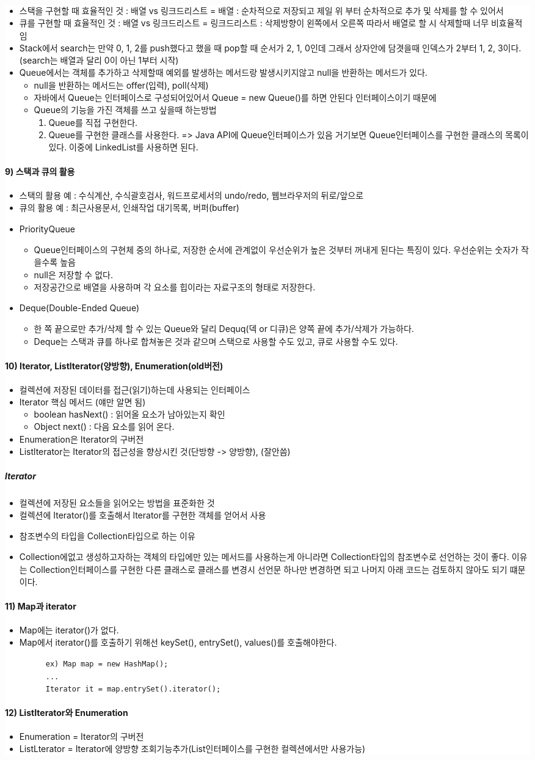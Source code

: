 - 스택을 구현할 때 효율적인 것 : 배열 vs 링크드리스트 = 배열 : 순차적으로 저장되고 제일 위 부터 순차적으로 추가 및 삭제를 할 수 있어서
- 큐를 구현할 때 효율적인 것 : 배열 vs 링크드리스트 = 링크드리스트 : 삭제방향이 왼쪽에서 오른쪽 따라서 배열로 할 시 삭제할때 너무 비효율적임
- Stack에서 search는 만약 0, 1, 2를 push했다고 했을 때 pop할 때 순서가 2, 1, 0인데 그래서 상자안에 담겻을때 인덱스가 2부터 1, 2, 3이다. (search는 배열과 달리 0이 아닌 1부터 시작)
- Queue에서는 객체를 추가하고 삭제할때 예외를 발생하는 메서드랑 발생시키지않고 null을 반환하는 메서드가 있다.
  - null을 반환하는 메서드는 offer(입력), poll(삭제) 
  - 자바에서 Queue는 인터페이스로 구성되어있어서 Queue = new Queue()를 하면 안된다 인터페이스이기 때문에
  - Queue의 기능을 가진 객체를 쓰고 싶을때 하는방법
    1) Queue를 직접 구현한다.
    2) Queue를 구현한 클래스를 사용한다. 
       => Java API에 Queue인터페이스가 있음 거기보면 Queue인터페이스를 구현한 클래스의 목록이 있다. 이중에 LinkedList를 사용하면 된다. 

#### 9) 스택과 큐의 활용
- 스택의 활용 예 : 수식계산, 수식괄호검사, 워드프로세서의 undo/redo, 웹브라우저의 뒤로/앞으로
- 큐의 활용 예 : 최근사용문서, 인쇄작업 대기목록, 버퍼(buffer)

* PriorityQueue 
  - Queue인터페이스의 구현체 중의 하나로, 저장한 순서에 관계없이 우선순위가 높은 것부터 꺼내게 된다는 특징이 있다. 우선순위는 숫자가 작을수록 높음
  - null은 저장할 수 없다.
  - 저장공간으로 배열을 사용하며 각 요소를 힙이라는 자료구조의 형태로 저장한다.

* Deque(Double-Ended Queue)
  - 한 쪽 끝으로만 추가/삭제 할 수 있는 Queue와 달리 Dequq(덱 or 디큐)은 양쪽 끝에 추가/삭제가 가능하다.
  - Deque는 스택과 큐를 하나로 합쳐놓은 것과 같으며 스택으로 사용할 수도 있고, 큐로 사용할 수도 있다.

#### 10) Iterator, Listlterator(양방향), Enumeration(old버전)
- 컬렉션에 저장된 데이터를 접근(읽기)하는데 사용되는 인터페이스
- Iterator 핵심 메서드 (얘만 알면 됨)
  - boolean hasNext() : 읽어올 요소가 남아있는지 확인
  - Object next() : 다음 요소를 읽어 온다.
- Enumeration은 Iterator의 구버전
- Listlterator는 Iterator의 접근성을 향상시킨 것(단방향 -> 양방향), (잘안씀)

##### Iterator
- 컬렉션에 저장된 요소들을 읽어오는 방법을 표준화한 것
- 컬렉션에 Iterator()를 호출해서 lterator를 구현한 객체를 얻어서 사용


* 참조변수의 타입을 Collection타입으로 하는 이유 
- Collection에없고 생성하고자하는 객체의 타입에만 있는 메서드를 사용하는게 아니라면 Collection타입의 참조변수로 선언하는 것이 좋다. 이유는 Collection인터페이스를 구현한 다른 클래스로 클래스를 변경시 선언문 하나만 변경하면 되고 나머지 아래 코드는 검토하지 않아도 되기 떄문이다.

#### 11) Map과 iterator
- Map에는 iterator()가 없다.
- Map에서 iterator()를 호출하기 위해선 keySet(), entrySet(), values()를 호출해야한다.
  ```
        ex) Map map = new HashMap();
        ...
        Iterator it = map.entrySet().iterator();
  ```               
  
#### 12) ListIterator와 Enumeration
- Enumeration = Iterator의 구버전
- ListLterator = Iterator에 양방향 조회기능추가(List인터페이스를 구현한 컬렉션에서만 사용가능)
